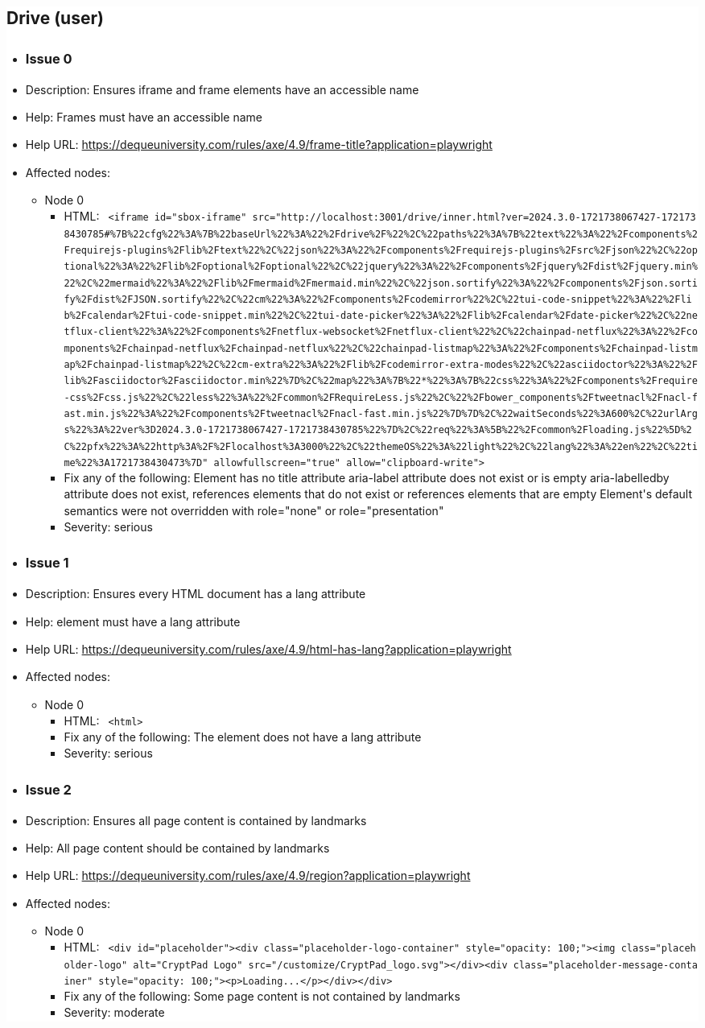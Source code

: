  ## Drive (user) 

 - ### Issue 0 
 - Description: Ensures iframe and frame elements have an accessible name 
 - Help:  Frames must have an accessible name 
 - Help URL:  https://dequeuniversity.com/rules/axe/4.9/frame-title?application=playwright 
 - Affected nodes: 
   - Node 0 
      - HTML: ``` <iframe id="sbox-iframe" src="http://localhost:3001/drive/inner.html?ver=2024.3.0-1721738067427-1721738430785#%7B%22cfg%22%3A%7B%22baseUrl%22%3A%22%2Fdrive%2F%22%2C%22paths%22%3A%7B%22text%22%3A%22%2Fcomponents%2Frequirejs-plugins%2Flib%2Ftext%22%2C%22json%22%3A%22%2Fcomponents%2Frequirejs-plugins%2Fsrc%2Fjson%22%2C%22optional%22%3A%22%2Flib%2Foptional%2Foptional%22%2C%22jquery%22%3A%22%2Fcomponents%2Fjquery%2Fdist%2Fjquery.min%22%2C%22mermaid%22%3A%22%2Flib%2Fmermaid%2Fmermaid.min%22%2C%22json.sortify%22%3A%22%2Fcomponents%2Fjson.sortify%2Fdist%2FJSON.sortify%22%2C%22cm%22%3A%22%2Fcomponents%2Fcodemirror%22%2C%22tui-code-snippet%22%3A%22%2Flib%2Fcalendar%2Ftui-code-snippet.min%22%2C%22tui-date-picker%22%3A%22%2Flib%2Fcalendar%2Fdate-picker%22%2C%22netflux-client%22%3A%22%2Fcomponents%2Fnetflux-websocket%2Fnetflux-client%22%2C%22chainpad-netflux%22%3A%22%2Fcomponents%2Fchainpad-netflux%2Fchainpad-netflux%22%2C%22chainpad-listmap%22%3A%22%2Fcomponents%2Fchainpad-listmap%2Fchainpad-listmap%22%2C%22cm-extra%22%3A%22%2Flib%2Fcodemirror-extra-modes%22%2C%22asciidoctor%22%3A%22%2Flib%2Fasciidoctor%2Fasciidoctor.min%22%7D%2C%22map%22%3A%7B%22*%22%3A%7B%22css%22%3A%22%2Fcomponents%2Frequire-css%2Fcss.js%22%2C%22less%22%3A%22%2Fcommon%2FRequireLess.js%22%2C%22%2Fbower_components%2Ftweetnacl%2Fnacl-fast.min.js%22%3A%22%2Fcomponents%2Ftweetnacl%2Fnacl-fast.min.js%22%7D%7D%2C%22waitSeconds%22%3A600%2C%22urlArgs%22%3A%22ver%3D2024.3.0-1721738067427-1721738430785%22%7D%2C%22req%22%3A%5B%22%2Fcommon%2Floading.js%22%5D%2C%22pfx%22%3A%22http%3A%2F%2Flocalhost%3A3000%22%2C%22themeOS%22%3A%22light%22%2C%22lang%22%3A%22en%22%2C%22time%22%3A1721738430473%7D" allowfullscreen="true" allow="clipboard-write">``` 
       - Fix any of the following:  Element has no title attribute  aria-label attribute does not exist or is empty  aria-labelledby attribute does not exist, references elements that do not exist or references elements that are empty  Element's default semantics were not overridden with role="none" or role="presentation" 
      - Severity: serious 

 - ### Issue 1 
 - Description: Ensures every HTML document has a lang attribute 
 - Help:  <html> element must have a lang attribute 
 - Help URL:  https://dequeuniversity.com/rules/axe/4.9/html-has-lang?application=playwright 
 - Affected nodes: 
   - Node 0 
      - HTML: ``` <html>``` 
       - Fix any of the following:  The <html> element does not have a lang attribute 
      - Severity: serious 

 - ### Issue 2 
 - Description: Ensures all page content is contained by landmarks 
 - Help:  All page content should be contained by landmarks 
 - Help URL:  https://dequeuniversity.com/rules/axe/4.9/region?application=playwright 
 - Affected nodes: 
   - Node 0 
      - HTML: ``` <div id="placeholder"><div class="placeholder-logo-container" style="opacity: 100;"><img class="placeholder-logo" alt="CryptPad Logo" src="/customize/CryptPad_logo.svg"></div><div class="placeholder-message-container" style="opacity: 100;"><p>Loading...</p></div></div>``` 
       - Fix any of the following:  Some page content is not contained by landmarks 
      - Severity: moderate 
